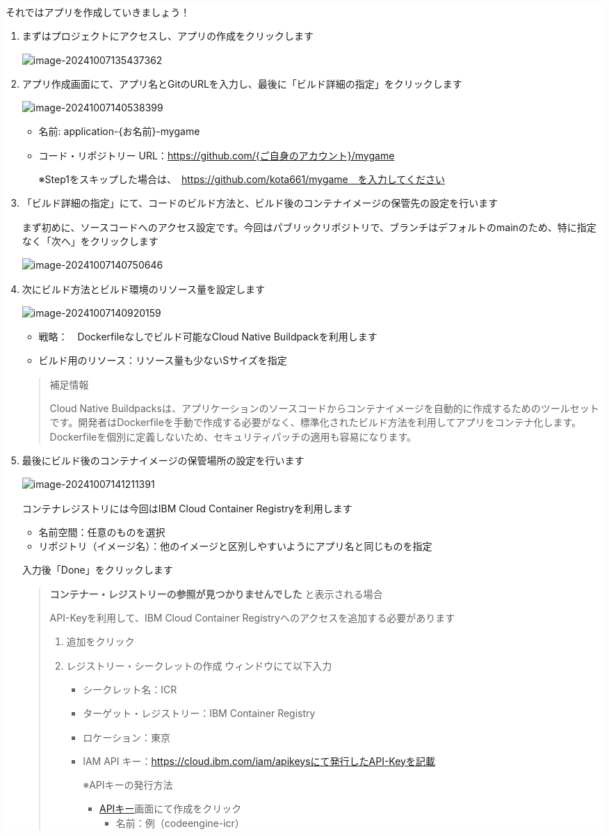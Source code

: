 それではアプリを作成していきましょう！

1. まずはプロジェクトにアクセスし、アプリの作成をクリックします

   ![image-20241007135437362](./img/image-20241007135437362.png)

   

2. アプリ作成画面にて、アプリ名とGitのURLを入力し、最後に「ビルド詳細の指定」をクリックします

   ![image-20241007140538399](./img/image-20241007140538399.png)

   * 名前: application-{お名前}-mygame

   * コード・リポジトリー URL：https://github.com/{ご自身のアカウント}/mygame

     ※Step1をスキップした場合は、　https://github.com/kota661/mygame　を入力してください

   

3. 「ビルド詳細の指定」にて、コードのビルド方法と、ビルド後のコンテナイメージの保管先の設定を行います

   まず初めに、ソースコードへのアクセス設定です。今回はパブリックリポジトリで、ブランチはデフォルトのmainのため、特に指定なく「次へ」をクリックします

   ![image-20241007140750646](./img/image-20241007140750646.png)

4. 次にビルド方法とビルド環境のリソース量を設定します

   ![image-20241007140920159](./img/image-20241007140920159.png)

   * 戦略：　Dockerfileなしでビルド可能なCloud Native Buildpackを利用します

   * ビルド用のリソース：リソース量も少ないSサイズを指定

   

   > 補足情報
   >
   > Cloud Native Buildpacksは、アプリケーションのソースコードからコンテナイメージを自動的に作成するためのツールセットです。開発者はDockerfileを手動で作成する必要がなく、標準化されたビルド方法を利用してアプリをコンテナ化します。Dockerfileを個別に定義しないため、セキュリティパッチの適用も容易になります。

   

5. 最後にビルド後のコンテナイメージの保管場所の設定を行います

   ![image-20241007141211391](./img/image-20241007141211391.png)

   コンテナレジストリには今回はIBM Cloud Container Registryを利用します

   * 名前空間：任意のものを選択
   * リポジトリ（イメージ名）：他のイメージと区別しやすいようにアプリ名と同じものを指定

   入力後「Done」をクリックします

   > **コンテナー・レジストリーの参照が見つかりませんでした** と表示される場合
   >
   > API-Keyを利用して、IBM Cloud Container Registryへのアクセスを追加する必要があります
   >
   > 1. 追加をクリック
   >
   > 2. レジストリー・シークレットの作成 ウィンドウにて以下入力
   >
   >    * シークレット名：ICR
   >
   >    * ターゲット・レジストリー：IBM Container Registry
   >
   >    * ロケーション：東京
   >
   >    * IAM API キー：https://cloud.ibm.com/iam/apikeysにて発行したAPI-Keyを記載
   >
   >      ※APIキーの発行方法
   >
   >      * [APIキー](https://cloud.ibm.com/iam/apikeys)画面にて作成をクリック
   >        * 名前：例（codeengine-icr）